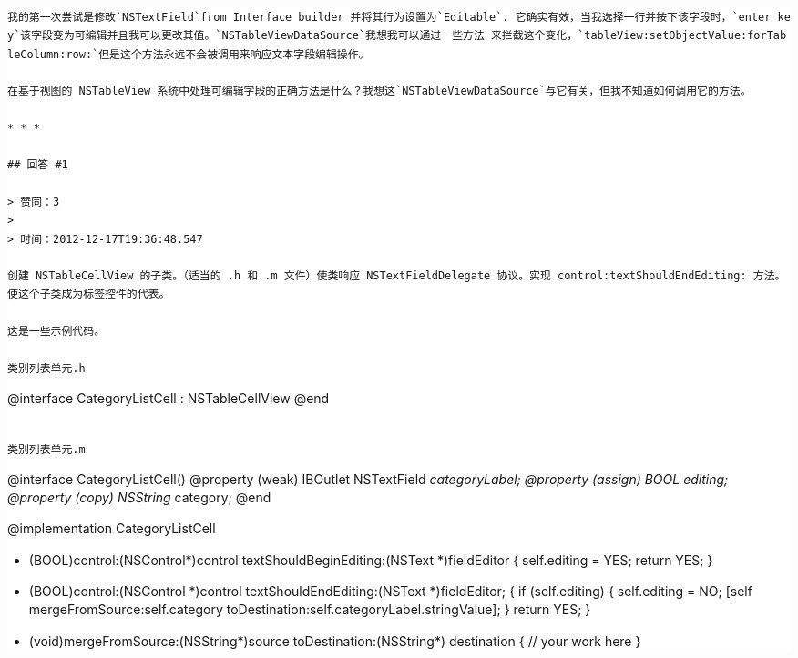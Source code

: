 ```
我的第一次尝试是修改`NSTextField`from Interface builder 并将其行为设置为`Editable`. 它确实有效，当我选择一行并按下该字段时，`enter key`该字段变为可编辑并且我可以更改其值。`NSTableViewDataSource`我想我可以通过一些方法 来拦截这个变化，`tableView:setObjectValue:forTableColumn:row:`但是这个方法永远不会被调用来响应文本字段编辑操作。

在基于视图的 NSTableView 系统中处理可编辑字段的正确方法是什么？我想这`NSTableViewDataSource`与它有关，但我不知道如何调用它的方法。

* * *

## 回答 #1

> 赞同：3
> 
> 时间：2012-12-17T19:36:48.547

创建 NSTableCellView 的子类。（适当的 .h 和 .m 文件）使类响应 NSTextFieldDelegate 协议。实现 control:textShouldEndEditing: 方法。使这个子类成为标签控件的代表。

这是一些示例代码。

类别列表单元.h

```
@interface CategoryListCell : NSTableCellView
@end 
```

类别列表单元.m

```
@interface CategoryListCell()<NSTextFieldDelegate>
@property (weak) IBOutlet NSTextField *categoryLabel;
@property (assign) BOOL editing;
@property (copy) NSString* category;
@end

@implementation CategoryListCell
- (BOOL)control:(NSControl*)control textShouldBeginEditing:(NSText *)fieldEditor {
   self.editing = YES;
   return YES;
}

- (BOOL)control:(NSControl *)control textShouldEndEditing:(NSText *)fieldEditor; {
   if (self.editing) {
        self.editing = NO;
        [self mergeFromSource:self.category toDestination:self.categoryLabel.stringValue];
   }
   return YES;
}

- (void)mergeFromSource:(NSString*)source toDestination:(NSString*) destination {
 // your work here
}

